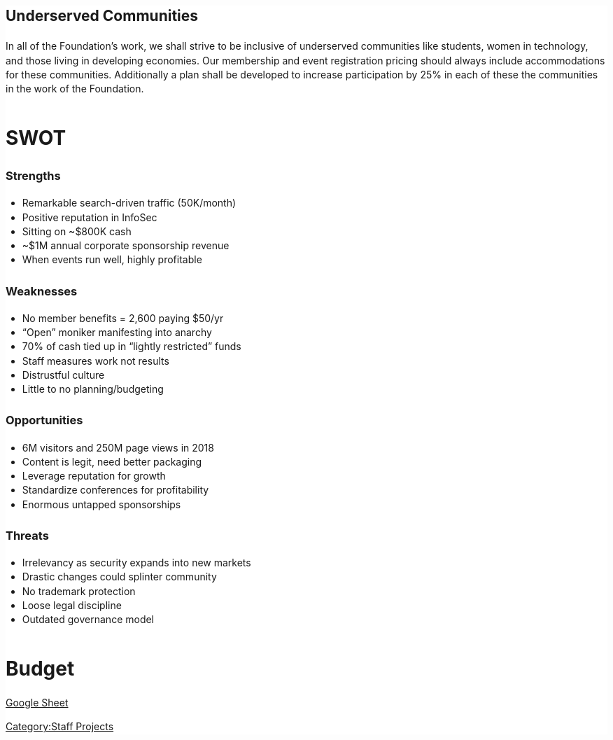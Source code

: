 ## Underserved Communities

In all of the Foundation’s work, we shall strive to be inclusive of
underserved communities like students, women in technology, and those
living in developing economies. Our membership and event registration
pricing should always include accommodations for these communities.
Additionally a plan shall be developed to increase participation by 25%
in each of these the communities in the work of the Foundation.

# SWOT

### Strengths

  - Remarkable search-driven traffic (50K/month)
  - Positive reputation in InfoSec
  - Sitting on \~$800K cash
  - \~$1M annual corporate sponsorship revenue
  - When events run well, highly profitable

### Weaknesses

  - No member benefits = 2,600 paying $50/yr
  - “Open” moniker manifesting into anarchy
  - 70% of cash tied up in “lightly restricted” funds
  - Staff measures work not results
  - Distrustful culture
  - Little to no planning/budgeting

### Opportunities

  - 6M visitors and 250M page views in 2018
  - Content is legit, need better packaging
  - Leverage reputation for growth
  - Standardize conferences for profitability
  - Enormous untapped sponsorships

### Threats

  - Irrelevancy as security expands into new markets
  - Drastic changes could splinter community
  - No trademark protection
  - Loose legal discipline
  - Outdated governance model

# Budget

[Google
Sheet](https://docs.google.com/spreadsheets/d/10LCiXk_Mbq3Rb72kwOVkKxLJy0XABO5cQiQRr2eYH-U/edit?usp=sharing)

[Category:Staff Projects](Category:Staff_Projects "wikilink")